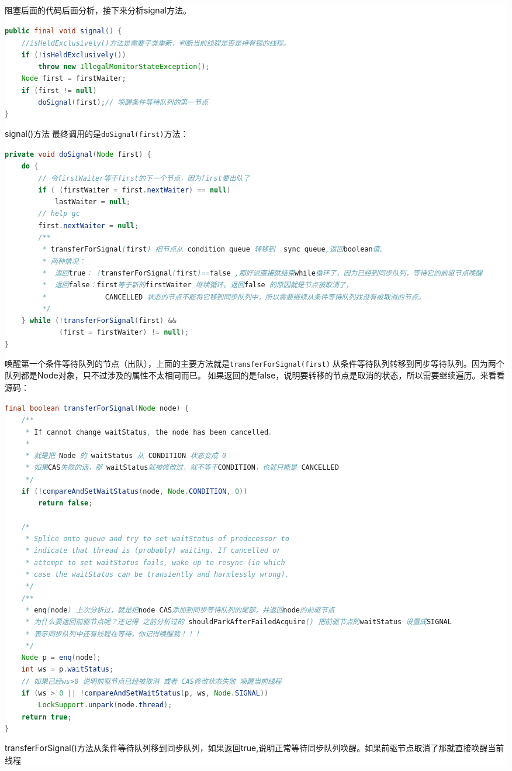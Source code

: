 阻塞后面的代码后面分析，接下来分析signal方法。
```java
public final void signal() {
	//isHeldExclusively()方法是需要子类重新，判断当前线程是否是持有锁的线程。
	if (!isHeldExclusively())
		throw new IllegalMonitorStateException();
	Node first = firstWaiter;
	if (first != null)
		doSignal(first);// 唤醒条件等待队列的第一节点
}
```
signal()方法 最终调用的是`doSignal(first)`方法：
```java
private void doSignal(Node first) {
	do {
		// 令firstWaiter等于first的下一个节点，因为first要出队了
		if ( (firstWaiter = first.nextWaiter) == null)
			lastWaiter = null;
		// help gc
		first.nextWaiter = null;
		/**
		 * transferForSignal(first) 把节点从 condition queue 转移到  sync queue,返回boolean值。
		 * 两种情况：
		 *  返回true： !transferForSignal(first)==false ,那好说直接就结束while循环了，因为已经到同步队列，等待它的前驱节点唤醒
		 *  返回false：first等于新的firstWaiter 继续循环。返回false 的原因就是节点被取消了，
		 *              CANCELLED 状态的节点不能将它移到同步队列中，所以需要继续从条件等待队列找没有被取消的节点。
		 */
	} while (!transferForSignal(first) &&
			 (first = firstWaiter) != null);
}
```
唤醒第一个条件等待队列的节点（出队），上面的主要方法就是`transferForSignal(first)` 从条件等待队列转移到同步等待队列。因为两个队列都是Node对象，只不过涉及的属性不太相同而已。
如果返回的是false，说明要转移的节点是取消的状态，所以需要继续遍历。来看看源码：
```java
final boolean transferForSignal(Node node) {
	/**
	 * If cannot change waitStatus, the node has been cancelled.
	 * 
	 * 就是把 Node 的 waitStatus 从 CONDITION 状态变成 0
	 * 如果CAS失败的话，那 waitStatus就被修改过，就不等于CONDITION，也就只能是 CANCELLED
	 */
	if (!compareAndSetWaitStatus(node, Node.CONDITION, 0))
		return false;

	/*
	 * Splice onto queue and try to set waitStatus of predecessor to
	 * indicate that thread is (probably) waiting. If cancelled or
	 * attempt to set waitStatus fails, wake up to resync (in which
	 * case the waitStatus can be transiently and harmlessly wrong).
	 */
	/**
	 * enq(node) 上次分析过，就是把node CAS添加到同步等待队列的尾部，并返回node的前驱节点
	 * 为什么要返回前驱节点呢？还记得 之前分析过的 shouldParkAfterFailedAcquire() 把前驱节点的waitStatus 设置成SIGNAL
	 * 表示同步队列中还有线程在等待，你记得唤醒我！！！
	 */
	Node p = enq(node);
	int ws = p.waitStatus;
	// 如果已经ws>0 说明前驱节点已经被取消 或者 CAS修改状态失败 唤醒当前线程
	if (ws > 0 || !compareAndSetWaitStatus(p, ws, Node.SIGNAL))
		LockSupport.unpark(node.thread);
	return true;
}
```
transferForSignal()方法从条件等待队列移到同步队列，如果返回true,说明正常等待同步队列唤醒。如果前驱节点取消了那就直接唤醒当前线程
